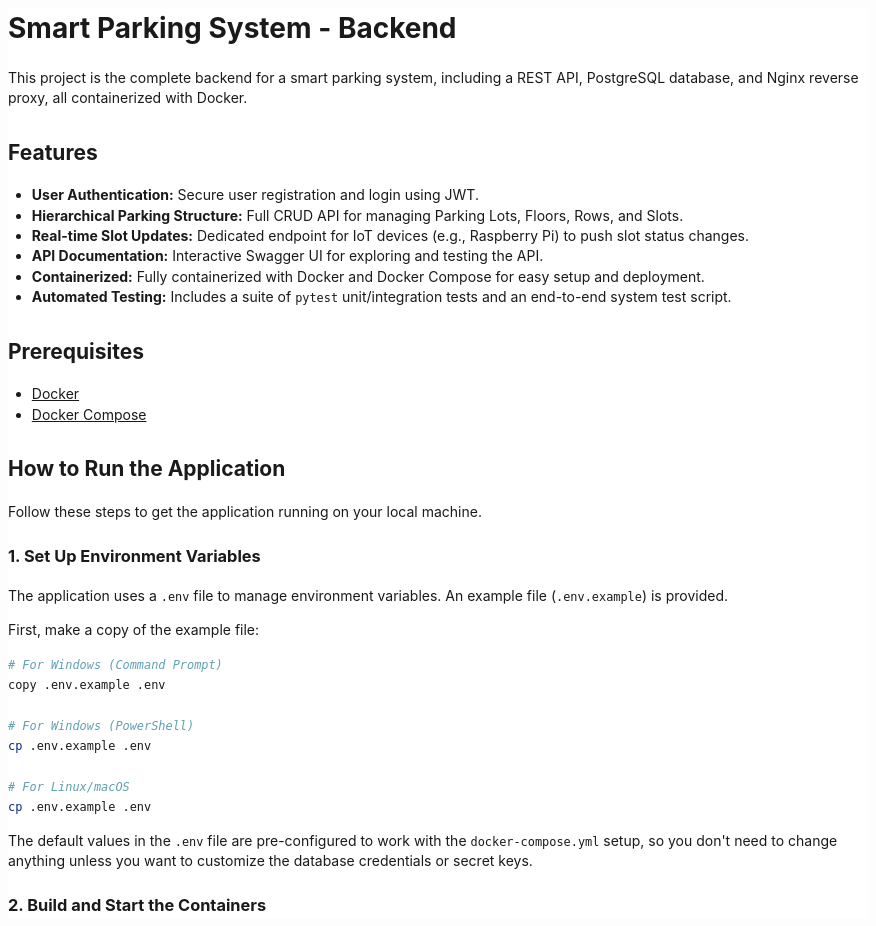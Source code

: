 # Smart Parking System - Backend    

This project is the complete backend for a smart parking system, including a REST API, PostgreSQL database, and Nginx reverse proxy, all containerized with Docker.
    
## Features   
  
- **User Authentication:** Secure user registration and login using JWT.               
- **Hierarchical Parking Structure:** Full CRUD API for managing Parking Lots, Floors, Rows, and Slots.
- **Real-time Slot Updates:** Dedicated endpoint for IoT devices (e.g., Raspberry Pi) to push slot status changes.
- **API Documentation:** Interactive Swagger UI for exploring and testing the API.
- **Containerized:** Fully containerized with Docker and Docker Compose for easy setup and deployment.
- **Automated Testing:** Includes a suite of `pytest` unit/integration tests and an end-to-end system test script.   

## Prerequisites   
   
- [Docker](https://docs.docker.com/get-docker/)
- [Docker Compose](https://docs.docker.com/compose/install/)
 
## How to Run the Application

Follow these steps to get the application running on your local machine.

### 1. Set Up Environment Variables

The application uses a `.env` file to manage environment variables. An example file (`.env.example`) is provided.

First, make a copy of the example file:

```sh
# For Windows (Command Prompt)
copy .env.example .env

# For Windows (PowerShell)
cp .env.example .env

# For Linux/macOS
cp .env.example .env
```

The default values in the `.env` file are pre-configured to work with the `docker-compose.yml` setup, so you don't need to change anything unless you want to customize the database credentials or secret keys.

### 2. Build and Start the Containers

